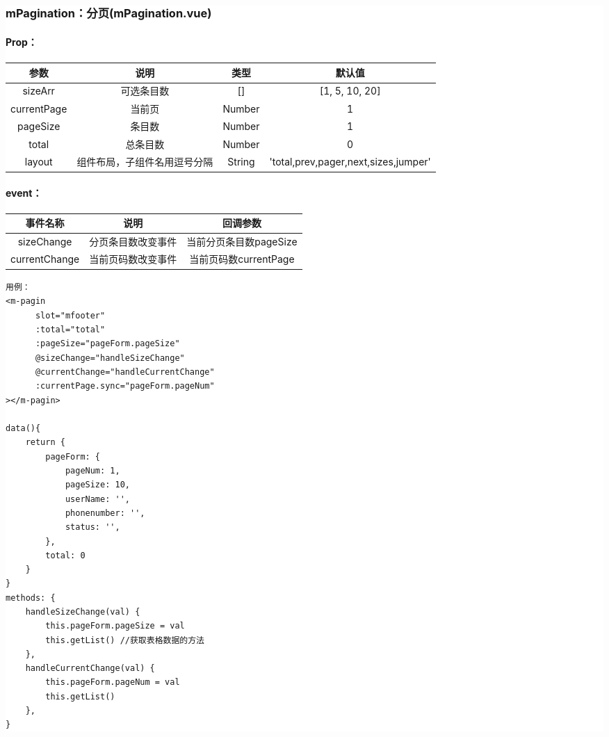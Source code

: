 ### mPagination：分页(mPagination.vue)

#### Prop：

|    参数     |             说明             |  类型  |                默认值                |
| :---------: | :--------------------------: | :----: | :----------------------------------: |
|   sizeArr   |          可选条目数          |   []   |            [1, 5, 10, 20]            |
| currentPage |            当前页            | Number |                  1                   |
|  pageSize   |            条目数            | Number |                  1                   |
|    total    |           总条目数           | Number |                  0                   |
|   layout    | 组件布局，子组件名用逗号分隔 | String | 'total,prev,pager,next,sizes,jumper' |

#### event：

|   事件名称    |        说明        |        回调参数        |
| :-----------: | :----------------: | :--------------------: |
|  sizeChange   | 分页条目数改变事件 | 当前分页条目数pageSize |
| currentChange | 当前页码数改变事件 | 当前页码数currentPage  |

```
用例：
<m-pagin
      slot="mfooter"
      :total="total"
      :pageSize="pageForm.pageSize"
      @sizeChange="handleSizeChange"
      @currentChange="handleCurrentChange"
      :currentPage.sync="pageForm.pageNum"
></m-pagin>

data(){
	return {
		pageForm: {
        	pageNum: 1,
        	pageSize: 10,
        	userName: '',
        	phonenumber: '',
        	status: '',
      	},
      	total: 0
	}
}
methods: {
	handleSizeChange(val) {
      	this.pageForm.pageSize = val
      	this.getList() //获取表格数据的方法
    },
    handleCurrentChange(val) {
      	this.pageForm.pageNum = val
      	this.getList()
    },
}
```

